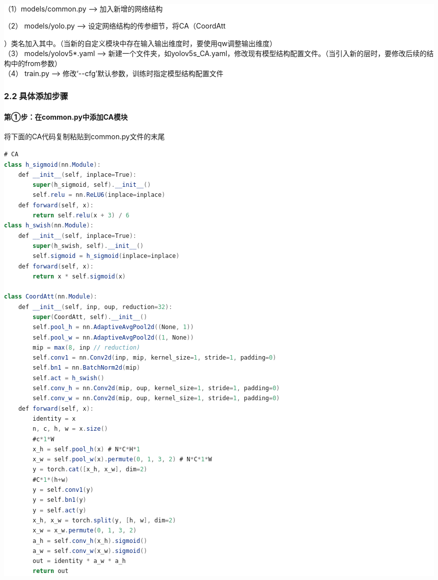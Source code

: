 （1）models/common.py -->  加入新增的网络结构

（2） models/yolo.py --> 设定网络结构的传参细节，将CA（CoordAtt

）类名加入其中。（当新的自定义模块中存在输入输出维度时，要使用qw调整输出维度）  
（3） models/yolov5\*.yaml -->  新建一个文件夹，如yolov5s\_CA.yaml，修改现有模型结构配置文件。（当引入新的层时，要修改后续的结构中的from参数）  
（4） train.py -->  修改‘--cfg’默认参数，训练时指定模型结构配置文件

### 2.2 具体添加步骤 

#### 第①步：在common.py中添加CA模块 

将下面的CA代码复制粘贴到common.py文件的末尾

```java
# CA
class h_sigmoid(nn.Module):
    def __init__(self, inplace=True):
        super(h_sigmoid, self).__init__()
        self.relu = nn.ReLU6(inplace=inplace)
    def forward(self, x):
        return self.relu(x + 3) / 6
class h_swish(nn.Module):
    def __init__(self, inplace=True):
        super(h_swish, self).__init__()
        self.sigmoid = h_sigmoid(inplace=inplace)
    def forward(self, x):
        return x * self.sigmoid(x)

class CoordAtt(nn.Module):
    def __init__(self, inp, oup, reduction=32):
        super(CoordAtt, self).__init__()
        self.pool_h = nn.AdaptiveAvgPool2d((None, 1))
        self.pool_w = nn.AdaptiveAvgPool2d((1, None))
        mip = max(8, inp // reduction)
        self.conv1 = nn.Conv2d(inp, mip, kernel_size=1, stride=1, padding=0)
        self.bn1 = nn.BatchNorm2d(mip)
        self.act = h_swish()
        self.conv_h = nn.Conv2d(mip, oup, kernel_size=1, stride=1, padding=0)
        self.conv_w = nn.Conv2d(mip, oup, kernel_size=1, stride=1, padding=0)
    def forward(self, x):
        identity = x
        n, c, h, w = x.size()
        #c*1*W
        x_h = self.pool_h(x) # N*C*H*1
        x_w = self.pool_w(x).permute(0, 1, 3, 2) # N*C*1*W
        y = torch.cat([x_h, x_w], dim=2)
        #C*1*(h+w)
        y = self.conv1(y)
        y = self.bn1(y)
        y = self.act(y)
        x_h, x_w = torch.split(y, [h, w], dim=2)
        x_w = x_w.permute(0, 1, 3, 2)
        a_h = self.conv_h(x_h).sigmoid()
        a_w = self.conv_w(x_w).sigmoid()
        out = identity * a_w * a_h
        return out
```


[YOLOv5_0]: https://blog.csdn.net/weixin_43334693/article/details/130564848?spm=1001.2014.3001.5501
[YOLOv5_1_SE]: https://blog.csdn.net/weixin_43334693/article/details/130551913?spm=1001.2014.3001.5501
[YOLOv5_2_CBAM]: https://blog.csdn.net/weixin_43334693/article/details/130587102?spm=1001.2014.3001.5501
[_CA]: #%C2%A0%F0%9F%9A%80%E4%B8%80%E3%80%81CA%E6%B3%A8%E6%84%8F%E5%8A%9B%E6%9C%BA%E5%88%B6%E5%8E%9F%E7%90%86
[1.1 SE_CBAM]: #1.1%20SE%E5%92%8CCBAM%E6%96%B9%E6%B3%95%E7%9A%84%E4%B8%8D%E8%B6%B3
[1.2 Coordinate Attention Block]: #1.2%20Coordinate%20Attention%20Block
[1.2.1 Coordinate Information Embedding_Coordinate]: #1.2.1%C2%A0Coordinate%20Information%20Embedding%EF%BC%9ACoordinate%E4%BF%A1%E6%81%AF%E5%B5%8C%E5%85%A5
[1.2.2 Coordinate Attention Generation _Coordinate Attention]: #1.2.2%20Coordinate%20Attention%20Generation%C2%A0%EF%BC%9ACoordinate%20Attention%E7%94%9F%E6%88%90
[1.3 CA]: #1.3%20CA%E7%9A%84%E4%BC%98%E5%8A%BF
[CA_]: #%F0%9F%9A%80%E4%BA%8C%E3%80%81%E6%B7%BB%E5%8A%A0CA%E6%B3%A8%E6%84%8F%E5%8A%9B%E6%9C%BA%E5%88%B6%E6%96%B9%E6%B3%95%EF%BC%88%E5%8D%95%E7%8B%AC%E5%8A%A0%EF%BC%89%C2%A0
[2.1 _]: #2.1%20%E6%B7%BB%E5%8A%A0%E9%A1%BA%E5%BA%8F%C2%A0
[2.2 _]: #2.2%20%E5%85%B7%E4%BD%93%E6%B7%BB%E5%8A%A0%E6%AD%A5%E9%AA%A4%C2%A0
[common.py_CA]: #%E7%AC%AC%E2%91%A0%E6%AD%A5%EF%BC%9A%E5%9C%A8common.py%E4%B8%AD%E6%B7%BB%E5%8A%A0SE%E6%A8%A1%E5%9D%97
[yolo.py_parse_model]: #%E7%AC%AC%E2%91%A1%E6%AD%A5%EF%BC%9A%E5%9C%A8yolo.py%E6%96%87%E4%BB%B6%E9%87%8C%E7%9A%84parse_model%E5%87%BD%E6%95%B0%E5%8A%A0%E5%85%A5%E7%B1%BB%E5%90%8D
[yaml_]: #%E7%AC%AC%E2%91%A2%E6%AD%A5%EF%BC%9A%E5%88%9B%E5%BB%BA%E8%87%AA%E5%AE%9A%E4%B9%89%E7%9A%84yaml%E6%96%87%E4%BB%B6%C2%A0
[Link 1]: #%C2%A0%E7%AC%AC%E2%91%A3%E6%AD%A5%EF%BC%9A%E9%AA%8C%E8%AF%81%E6%98%AF%E5%90%A6%E5%8A%A0%E5%85%A5%E6%88%90%E5%8A%9F
[train.py_ _--cfg]: #%E7%AC%AC%E2%91%A4%E6%AD%A5%EF%BC%9A%E4%BF%AE%E6%94%B9train.py%E4%B8%AD%C2%A0%E2%80%98--cfg%E2%80%99%E9%BB%98%E8%AE%A4%E5%8F%82%E6%95%B0
[C3_CA_C3]: #%F0%9F%9A%80%E4%B8%89%E3%80%81%E6%B7%BB%E5%8A%A0C3_CA%E6%B3%A8%E6%84%8F%E5%8A%9B%E6%9C%BA%E5%88%B6%E6%96%B9%E6%B3%95%EF%BC%88%E5%9C%A8C3%E6%A8%A1%E5%9D%97%E4%B8%AD%E6%B7%BB%E5%8A%A0%EF%BC%89
[common.py_CABottleneck_C3_CA]: #%E7%AC%AC%E2%91%A0%E6%AD%A5%EF%BC%9A%E5%9C%A8common.py%E4%B8%AD%E6%B7%BB%E5%8A%A0CABottleneck%E5%92%8CC3_CA%E6%A8%A1%E5%9D%97
[Link 2]: #%E7%AC%AC%E2%91%A3%E6%AD%A5%EF%BC%9A%E9%AA%8C%E8%AF%81%E6%98%AF%E5%90%A6%E5%8A%A0%E5%85%A5%E6%88%90%E5%8A%9F
[YOLOv5]: #%F0%9F%8C%9F%E6%9C%AC%E4%BA%BAYOLOv5%E7%B3%BB%E5%88%97%E5%AF%BC%E8%88%AA
[https_arxiv.org_abs_2103.02907]: https://arxiv.org/abs/2103.02907
[https_github.com_Andrew- Qibin_CoordAttention]: http://xn--https-rfa//github.com/Andrew-%20Qibin/CoordAttention
[YOLOv5 1]: https://so.csdn.net/so/search?q=YOLOv5%E6%BA%90%E7%A0%81&spm=1001.2101.3001.7020
[YOLOv5_1]: https://blog.csdn.net/weixin_43334693/article/details/129356033?spm=1001.2014.3001.5501
[YOLOv5_2_detect.py]: https://blog.csdn.net/weixin_43334693/article/details/129349094?spm=1001.2014.3001.5501
[YOLOv5_3_train.py]: https://blog.csdn.net/weixin_43334693/article/details/129460666?spm=1001.2014.3001.5501
[YOLOv5_4_val_test_.py]: https://blog.csdn.net/weixin_43334693/article/details/129649553?spm=1001.2014.3001.5501
[YOLOv5_5_yolov5s.yaml]: https://blog.csdn.net/weixin_43334693/article/details/129697521?spm=1001.2014.3001.5501
[YOLOv5_6_1_yolo.py]: https://blog.csdn.net/weixin_43334693/article/details/129803802?spm=1001.2014.3001.5501
[YOLOv5_7_2_common.py]: https://blog.csdn.net/weixin_43334693/article/details/129854764?spm=1001.2014.3001.5501
[YOLOv5_1 1]: https://blog.csdn.net/weixin_43334693/article/details/129981848?spm=1001.2014.3001.5501
[YOLOv5_2_labelimg]: https://blog.csdn.net/weixin_43334693/article/details/129995604?spm=1001.2014.3001.5501
[YOLOv5_3]: https://blog.csdn.net/weixin_43334693/article/details/130025866?spm=1001.2014.3001.5501
[YOLOv5_4]: https://blog.csdn.net/weixin_43334693/article/details/130043351?spm=1001.2014.3001.5501
[YOLOv5_5_pyqt5]: https://blog.csdn.net/weixin_43334693/article/details/130044342?spm=1001.2014.3001.5501
[YOLOv5 v6.1_SE_CA_CBAM_ECA]: https://blog.csdn.net/https://www.bilibili.com/video/BV1kS4y1c7Bm?vd_source=725f2b2a52500df1eaed63206ebe0ab2
[CVPR 2021 _ _ CA_Amusi_CVer_-CSDN]: https://blog.csdn.net/amusi1994/article/details/114559459?ops_request_misc=%257B%2522request%255Fid%2522%253A%2522168378218016800182145839%2522%252C%2522scm%2522%253A%252220140713.130102334..%2522%257D&request_id=168378218016800182145839&biz_id=0&utm_medium=distribute.pc_search_result.none-task-blog-2~all~top_positive~default-1-114559459-null-null.142%5Ev86%5Ekoosearch_v1,239%5Ev2%5Einsert_chatgpt&utm_term=ca%E6%B3%A8%E6%84%8F%E5%8A%9B%E6%9C%BA%E5%88%B6&spm=1018.2226.3001.4187
[YOLOv5 _v6.1_C3_-CSDN]: https://blog.csdn.net/weixin_43694096/article/details/124695537?csdn_share_tail=%7B%22type%22%3A%22blog%22%2C%22rType%22%3A%22article%22%2C%22rId%22%3A%22124695537%22%2C%22source%22%3A%22weixin_43694096%22%7D